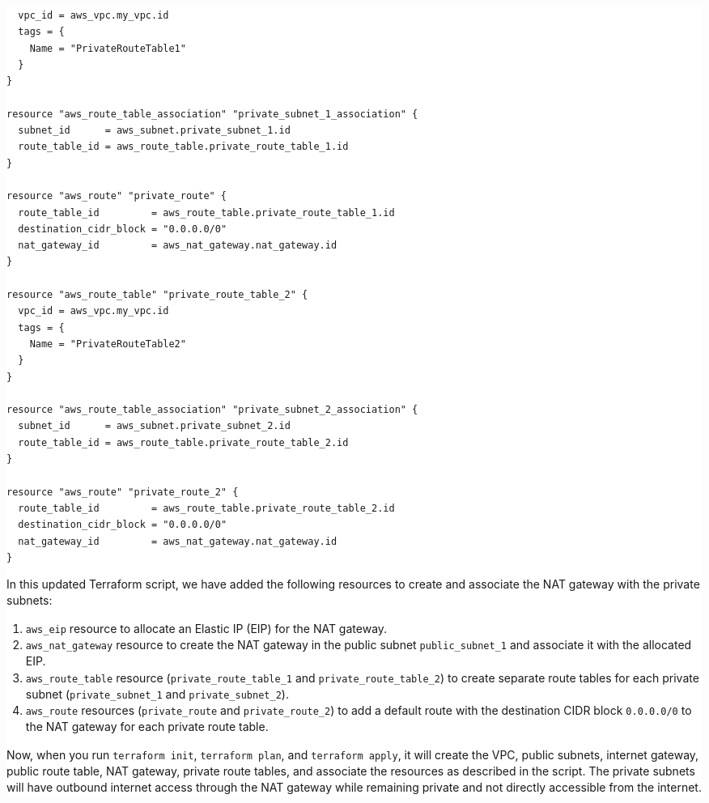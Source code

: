 ```hcl
  vpc_id = aws_vpc.my_vpc.id
  tags = {
    Name = "PrivateRouteTable1"
  }
}

resource "aws_route_table_association" "private_subnet_1_association" {
  subnet_id      = aws_subnet.private_subnet_1.id
  route_table_id = aws_route_table.private_route_table_1.id
}

resource "aws_route" "private_route" {
  route_table_id         = aws_route_table.private_route_table_1.id
  destination_cidr_block = "0.0.0.0/0"
  nat_gateway_id         = aws_nat_gateway.nat_gateway.id
}

resource "aws_route_table" "private_route_table_2" {
  vpc_id = aws_vpc.my_vpc.id
  tags = {
    Name = "PrivateRouteTable2"
  }
}

resource "aws_route_table_association" "private_subnet_2_association" {
  subnet_id      = aws_subnet.private_subnet_2.id
  route_table_id = aws_route_table.private_route_table_2.id
}

resource "aws_route" "private_route_2" {
  route_table_id         = aws_route_table.private_route_table_2.id
  destination_cidr_block = "0.0.0.0/0"
  nat_gateway_id         = aws_nat_gateway.nat_gateway.id
}
```

In this updated Terraform script, we have added the following resources to create and associate the NAT gateway with the private subnets:

1. `aws_eip` resource to allocate an Elastic IP (EIP) for the NAT gateway.
2. `aws_nat_gateway` resource to create the NAT gateway in the public subnet `public_subnet_1` and associate it with the allocated EIP.
3. `aws_route_table` resource (`private_route_table_1` and `private_route_table_2`) to create separate route tables for each private subnet (`private_subnet_1` and `private_subnet_2`).
4. `aws_route` resources (`private_route` and `private_route_2`) to add a default route with the destination CIDR block `0.0.0.0/0` to the NAT gateway for each private route table.

Now, when you run `terraform init`, `terraform plan`, and `terraform apply`, it will create the VPC, public subnets, internet gateway, public route table, NAT gateway, private route tables, and associate the resources as described in the script. The private subnets will have outbound internet access through the NAT gateway while remaining private and not directly accessible from the internet.
